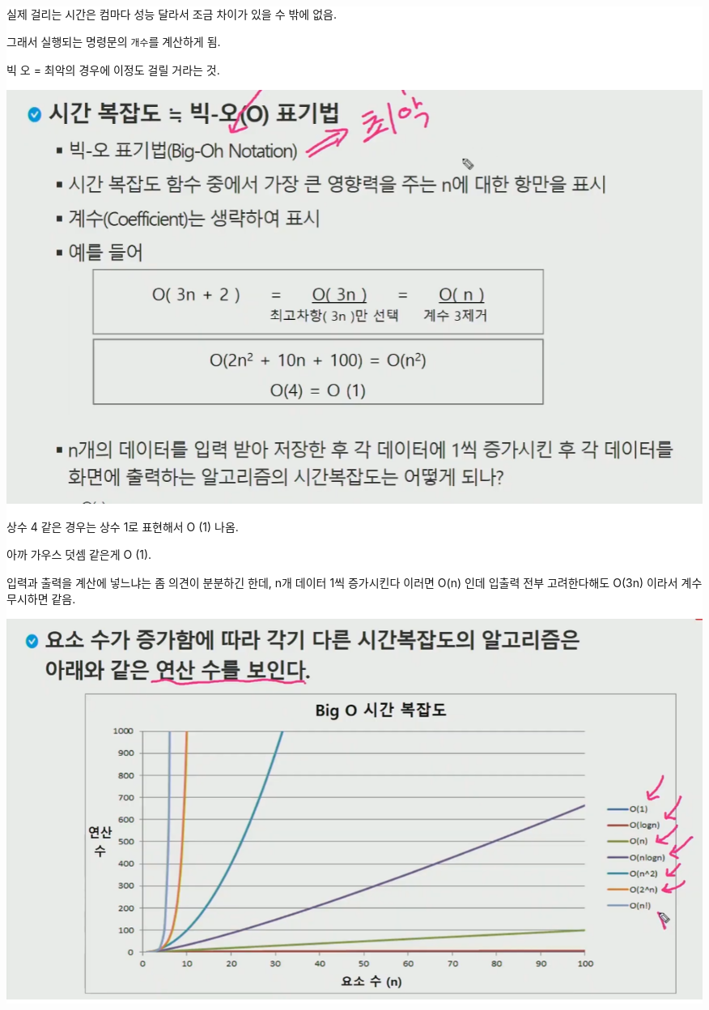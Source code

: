 실제 걸리는 시간은 컴마다 성능 달라서 조금 차이가 있을 수 밖에 없음.

그래서 실행되는 명령문의 `개수`를 계산하게 됨.

빅 오 = 최악의 경우에 이정도 걸릴 거라는 것.

![image-20210208103408414](Algorithm_TIL.assets/image-20210208103408414.png)

상수 4 같은 경우는 상수 1로 표현해서 O (1) 나옴.

아까 가우스 덧셈 같은게 O (1).

입력과 출력을 계산에 넣느냐는 좀 의견이 분분하긴 한데, n개 데이터 1씩 증가시킨다 이러면 O(n) 인데 입출력 전부 고려한다해도 O(3n) 이라서 계수무시하면 같음.

![image-20210208103950527](Algorithm_TIL.assets/image-20210208103950527.png)
